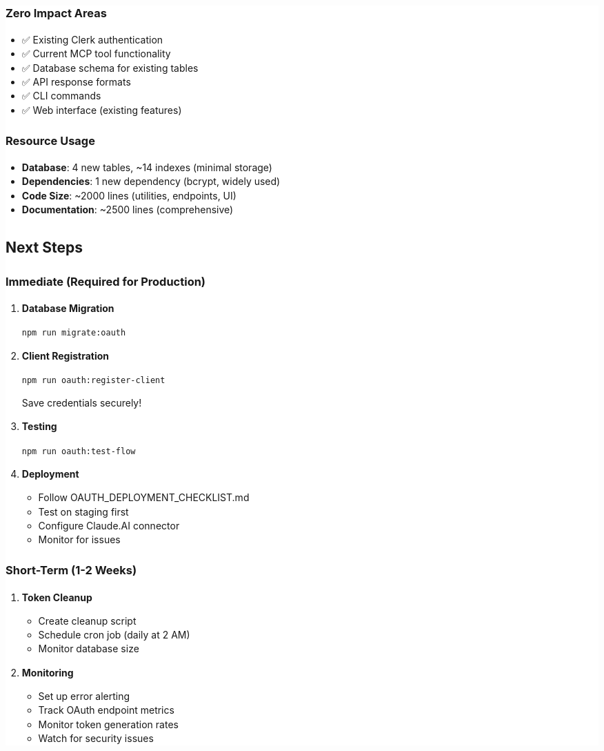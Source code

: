 ### Zero Impact Areas
- ✅ Existing Clerk authentication
- ✅ Current MCP tool functionality
- ✅ Database schema for existing tables
- ✅ API response formats
- ✅ CLI commands
- ✅ Web interface (existing features)

### Resource Usage
- **Database**: 4 new tables, ~14 indexes (minimal storage)
- **Dependencies**: 1 new dependency (bcrypt, widely used)
- **Code Size**: ~2000 lines (utilities, endpoints, UI)
- **Documentation**: ~2500 lines (comprehensive)

## Next Steps

### Immediate (Required for Production)

1. **Database Migration**
   ```bash
   npm run migrate:oauth
   ```

2. **Client Registration**
   ```bash
   npm run oauth:register-client
   ```
   Save credentials securely!

3. **Testing**
   ```bash
   npm run oauth:test-flow
   ```

4. **Deployment**
   - Follow OAUTH_DEPLOYMENT_CHECKLIST.md
   - Test on staging first
   - Configure Claude.AI connector
   - Monitor for issues

### Short-Term (1-2 Weeks)

1. **Token Cleanup**
   - Create cleanup script
   - Schedule cron job (daily at 2 AM)
   - Monitor database size

2. **Monitoring**
   - Set up error alerting
   - Track OAuth endpoint metrics
   - Monitor token generation rates
   - Watch for security issues
